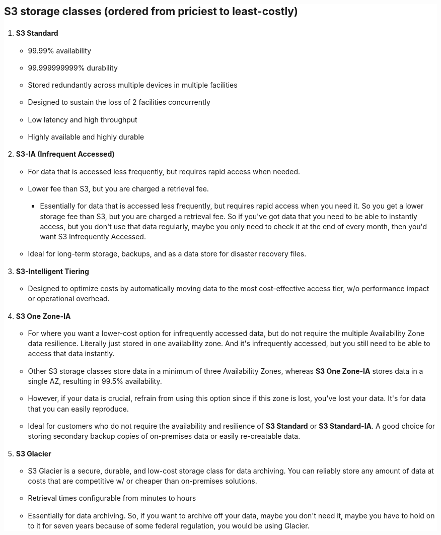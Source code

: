 ## S3 storage classes (ordered from priciest to least-costly)

1. **S3 Standard**

    * 99.99% availability

    * 99.999999999% durability

    * Stored redundantly across multiple devices in multiple facilities

    * Designed to sustain the loss of 2 facilities concurrently

    * Low latency and high throughput

    * Highly available and highly durable

2. **S3-IA (Infrequent Accessed)**

    * For data that is accessed less frequently, but requires rapid access when needed.
    
    * Lower fee than S3, but you are charged a retrieval fee.
    
        * Essentially for data that is accessed less frequently, but requires rapid access when you need it. So you get a lower storage fee than S3, but you are charged a retrieval fee. So if you've got data that you need to be able to instantly access, but you don't use that data regularly, maybe you only need to check it at the end of every month, then you'd want S3 Infrequently Accessed.

    * Ideal for long-term storage, backups, and as a data store for disaster recovery files.

3. **S3-Intelligent Tiering**

    * Designed to optimize costs by automatically moving data to the most cost-effective access tier, w/o performance impact or operational overhead.

4. **S3 One Zone-IA**

    * For where you want a lower-cost option for infrequently accessed data, but do not require the multiple Availability Zone data resilience. Literally just stored in one availability zone. And it's infrequently accessed, but you still need to be able to access that data instantly.

    * Other S3 storage classes store data in a minimum of three Availability Zones, whereas **S3 One Zone-IA** stores data in a single AZ, resulting in 99.5% availability.

    * However, if your data is crucial, refrain from using this option since if this zone is lost, you've lost your data. It's for data that you can easily reproduce.

    * Ideal for customers who do not require the availability and resilience of **S3 Standard** or **S3 Standard-IA**. A good choice for storing secondary backup copies of on-premises data or easily re-creatable data.

5. **S3 Glacier**

    * S3 Glacier is a secure, durable, and low-cost storage class for data archiving. You can reliably store any amount of data at costs that are competitive w/ or cheaper than on-premises solutions.
    
    * Retrieval times configurable from minutes to hours

    * Essentially for data archiving. So, if you want to archive off your data, maybe you don't need it, maybe you have to hold on to it for seven years because of some federal regulation, you would be using Glacier.
